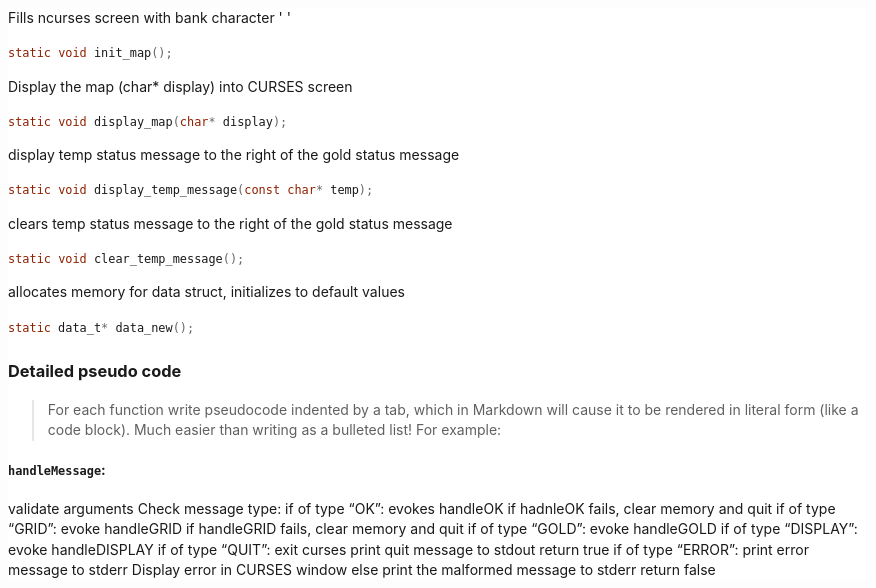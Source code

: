 
Fills ncurses screen with bank character ' '
```c
static void init_map();
```


Display the map (char* display) into CURSES screen
```c
static void display_map(char* display);
```


display temp status message to the right of the gold status message
```c
static void display_temp_message(const char* temp);
```


clears temp status message to the right of the gold status message
```c
static void clear_temp_message();
```


allocates memory for data struct, initializes to default values
```c
static data_t* data_new();
```


### Detailed pseudo code


> For each function write pseudocode indented by a tab, which in Markdown will cause it to be rendered in literal form (like a code block).
> Much easier than writing as a bulleted list!
> For example:


#### `handleMessage`:


   validate arguments
   Check message type:
   if of type “OK”:
	evokes handleOK
	if hadnleOK fails, clear memory and quit
   if of type “GRID”:
	evoke handleGRID
	if handleGRID fails, clear memory and quit 
   if of type “GOLD”:
	evoke handleGOLD
   if of type “DISPLAY”:
	evoke handleDISPLAY
   if of type “QUIT”:
	exit curses
	print quit message to stdout
	return true
   if of type “ERROR”:
	print error message to stderr
	Display error in CURSES window
   else
       print the malformed message to stderr
   return false
